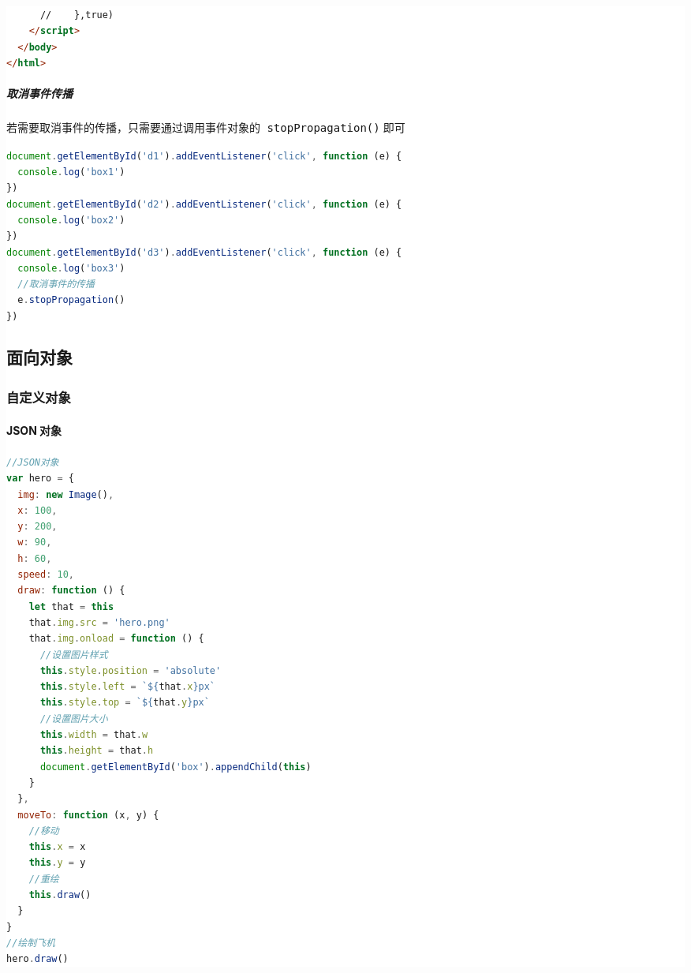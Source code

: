 ```html
      //	},true)
    </script>
  </body>
</html>
```

##### 取消事件传播

若需要取消事件的传播，只需要通过<kbd>调用事件对象的 stopPropagation()</kbd> 即可

```javascript
document.getElementById('d1').addEventListener('click', function (e) {
  console.log('box1')
})
document.getElementById('d2').addEventListener('click', function (e) {
  console.log('box2')
})
document.getElementById('d3').addEventListener('click', function (e) {
  console.log('box3')
  //取消事件的传播
  e.stopPropagation()
})
```

## 面向对象

### 自定义对象

#### JSON 对象

```javascript
//JSON对象
var hero = {
  img: new Image(),
  x: 100,
  y: 200,
  w: 90,
  h: 60,
  speed: 10,
  draw: function () {
    let that = this
    that.img.src = 'hero.png'
    that.img.onload = function () {
      //设置图片样式
      this.style.position = 'absolute'
      this.style.left = `${that.x}px`
      this.style.top = `${that.y}px`
      //设置图片大小
      this.width = that.w
      this.height = that.h
      document.getElementById('box').appendChild(this)
    }
  },
  moveTo: function (x, y) {
    //移动
    this.x = x
    this.y = y
    //重绘
    this.draw()
  }
}
//绘制飞机
hero.draw()
```

